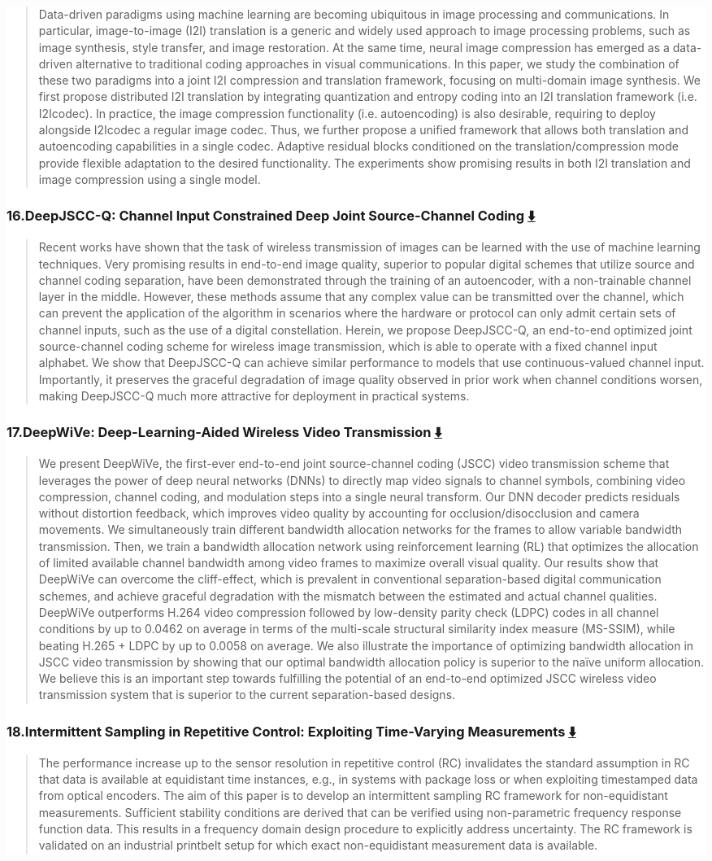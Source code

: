 >  Data-driven paradigms using machine learning are becoming ubiquitous in image processing and communications. In particular, image-to-image (I2I) translation is a generic and widely used approach to image processing problems, such as image synthesis, style transfer, and image restoration. At the same time, neural image compression has emerged as a data-driven alternative to traditional coding approaches in visual communications. In this paper, we study the combination of these two paradigms into a joint I2I compression and translation framework, focusing on multi-domain image synthesis. We first propose distributed I2I translation by integrating quantization and entropy coding into an I2I translation framework (i.e. I2Icodec). In practice, the image compression functionality (i.e. autoencoding) is also desirable, requiring to deploy alongside I2Icodec a regular image codec. Thus, we further propose a unified framework that allows both translation and autoencoding capabilities in a single codec. Adaptive residual blocks conditioned on the translation/compression mode provide flexible adaptation to the desired functionality. The experiments show promising results in both I2I translation and image compression using a single model.      
### 16.DeepJSCC-Q: Channel Input Constrained Deep Joint Source-Channel Coding  [ :arrow_down: ](https://arxiv.org/pdf/2111.13042.pdf)
>  Recent works have shown that the task of wireless transmission of images can be learned with the use of machine learning techniques. Very promising results in end-to-end image quality, superior to popular digital schemes that utilize source and channel coding separation, have been demonstrated through the training of an autoencoder, with a non-trainable channel layer in the middle. However, these methods assume that any complex value can be transmitted over the channel, which can prevent the application of the algorithm in scenarios where the hardware or protocol can only admit certain sets of channel inputs, such as the use of a digital constellation. Herein, we propose DeepJSCC-Q, an end-to-end optimized joint source-channel coding scheme for wireless image transmission, which is able to operate with a fixed channel input alphabet. We show that DeepJSCC-Q can achieve similar performance to models that use continuous-valued channel input. Importantly, it preserves the graceful degradation of image quality observed in prior work when channel conditions worsen, making DeepJSCC-Q much more attractive for deployment in practical systems.      
### 17.DeepWiVe: Deep-Learning-Aided Wireless Video Transmission  [ :arrow_down: ](https://arxiv.org/pdf/2111.13034.pdf)
>  We present DeepWiVe, the first-ever end-to-end joint source-channel coding (JSCC) video transmission scheme that leverages the power of deep neural networks (DNNs) to directly map video signals to channel symbols, combining video compression, channel coding, and modulation steps into a single neural transform. Our DNN decoder predicts residuals without distortion feedback, which improves video quality by accounting for occlusion/disocclusion and camera movements. We simultaneously train different bandwidth allocation networks for the frames to allow variable bandwidth transmission. Then, we train a bandwidth allocation network using reinforcement learning (RL) that optimizes the allocation of limited available channel bandwidth among video frames to maximize overall visual quality. Our results show that DeepWiVe can overcome the cliff-effect, which is prevalent in conventional separation-based digital communication schemes, and achieve graceful degradation with the mismatch between the estimated and actual channel qualities. DeepWiVe outperforms H.264 video compression followed by low-density parity check (LDPC) codes in all channel conditions by up to 0.0462 on average in terms of the multi-scale structural similarity index measure (MS-SSIM), while beating H.265 + LDPC by up to 0.0058 on average. We also illustrate the importance of optimizing bandwidth allocation in JSCC video transmission by showing that our optimal bandwidth allocation policy is superior to the naïve uniform allocation. We believe this is an important step towards fulfilling the potential of an end-to-end optimized JSCC wireless video transmission system that is superior to the current separation-based designs.      
### 18.Intermittent Sampling in Repetitive Control: Exploiting Time-Varying Measurements  [ :arrow_down: ](https://arxiv.org/pdf/2111.13008.pdf)
>  The performance increase up to the sensor resolution in repetitive control (RC) invalidates the standard assumption in RC that data is available at equidistant time instances, e.g., in systems with package loss or when exploiting timestamped data from optical encoders. The aim of this paper is to develop an intermittent sampling RC framework for non-equidistant measurements. Sufficient stability conditions are derived that can be verified using non-parametric frequency response function data. This results in a frequency domain design procedure to explicitly address uncertainty. The RC framework is validated on an industrial printbelt setup for which exact non-equidistant measurement data is available.      